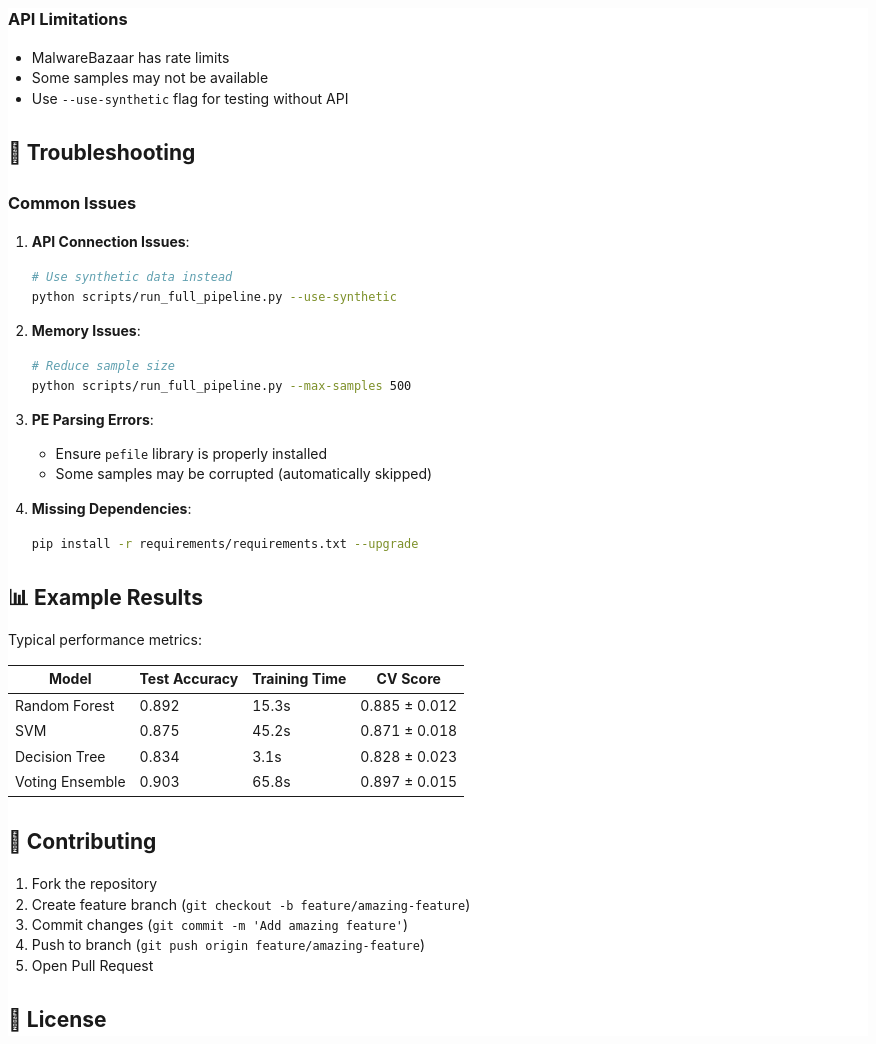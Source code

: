 ### API Limitations
- MalwareBazaar has rate limits
- Some samples may not be available
- Use `--use-synthetic` flag for testing without API

## 🔧 Troubleshooting

### Common Issues

1. **API Connection Issues**:
   ```bash
   # Use synthetic data instead
   python scripts/run_full_pipeline.py --use-synthetic
   ```

2. **Memory Issues**:
   ```bash
   # Reduce sample size
   python scripts/run_full_pipeline.py --max-samples 500
   ```

3. **PE Parsing Errors**:
   - Ensure `pefile` library is properly installed
   - Some samples may be corrupted (automatically skipped)

4. **Missing Dependencies**:
   ```bash
   pip install -r requirements/requirements.txt --upgrade
   ```

## 📊 Example Results

Typical performance metrics:

| Model | Test Accuracy | Training Time | CV Score |
|-------|---------------|---------------|----------|
| Random Forest | 0.892 | 15.3s | 0.885 ± 0.012 |
| SVM | 0.875 | 45.2s | 0.871 ± 0.018 |
| Decision Tree | 0.834 | 3.1s | 0.828 ± 0.023 |
| Voting Ensemble | 0.903 | 65.8s | 0.897 ± 0.015 |

## 🤝 Contributing

1. Fork the repository
2. Create feature branch (`git checkout -b feature/amazing-feature`)
3. Commit changes (`git commit -m 'Add amazing feature'`)
4. Push to branch (`git push origin feature/amazing-feature`)
5. Open Pull Request

## 📄 License
